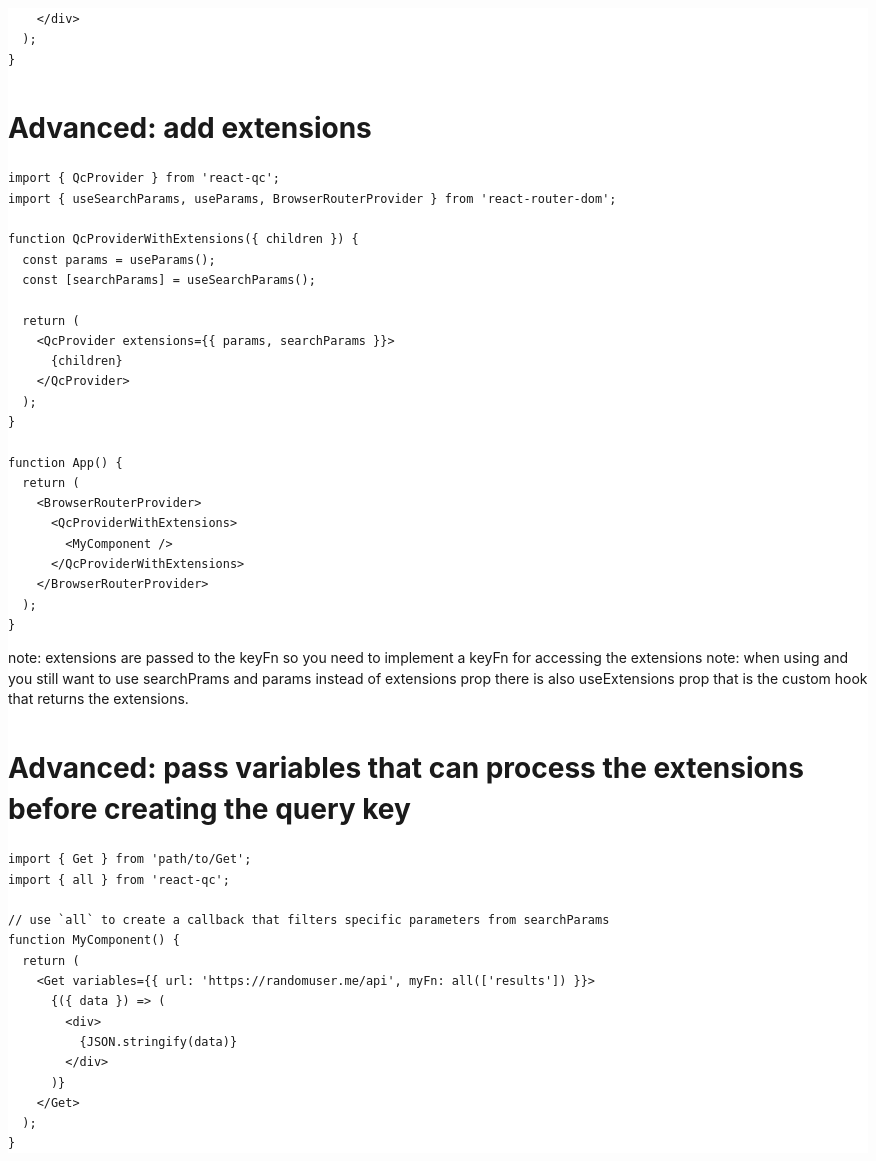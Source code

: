 ```tsx
    </div>
  );
}
```

# Advanced: add extensions

```tsx
import { QcProvider } from 'react-qc';
import { useSearchParams, useParams, BrowserRouterProvider } from 'react-router-dom';

function QcProviderWithExtensions({ children }) {
  const params = useParams();
  const [searchParams] = useSearchParams();

  return (
    <QcProvider extensions={{ params, searchParams }}>
      {children}
    </QcProvider>
  );
}

function App() {
  return (
    <BrowserRouterProvider>
      <QcProviderWithExtensions>
        <MyComponent />
      </QcProviderWithExtensions>
    </BrowserRouterProvider>
  );
}
```

note: extensions are passed to the keyFn so you need to implement a keyFn for accessing the extensions
note: when using <RouterProvider router={router}> and you still want to use searchPrams and params instead of extensions prop there is also useExtensions prop that is the custom hook that returns the extensions.

# Advanced: pass variables that can process the extensions before creating the query key

```tsx
import { Get } from 'path/to/Get';
import { all } from 'react-qc';

// use `all` to create a callback that filters specific parameters from searchParams
function MyComponent() {
  return (
    <Get variables={{ url: 'https://randomuser.me/api', myFn: all(['results']) }}>
      {({ data }) => (
        <div>
          {JSON.stringify(data)}
        </div>
      )}
    </Get>
  );
}
```
